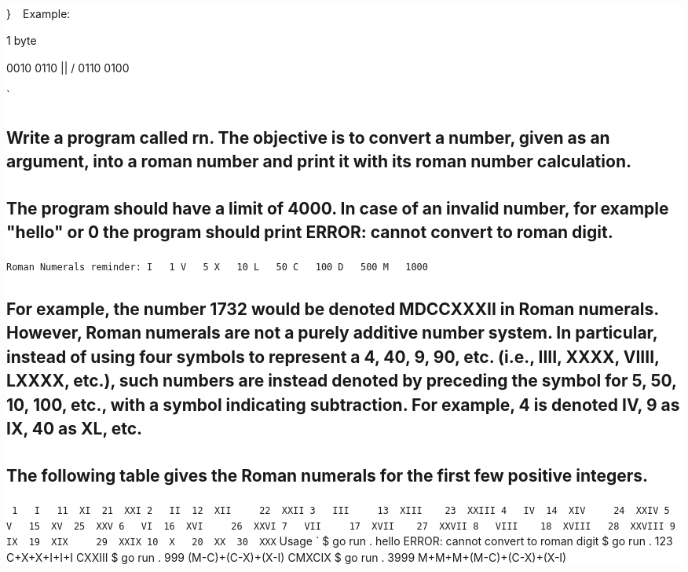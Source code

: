 }
`
`
Example:

1 byte

0010 0110 || / 0110 0100

`
## Write a program called rn. The objective is to convert a number, given as an argument, into a roman number and print it with its roman number calculation.

## The program should have a limit of 4000. In case of an invalid number, for example "hello" or 0 the program should print ERROR: cannot convert to roman digit.
`
Roman Numerals reminder:
I 	1
V 	5
X 	10
L 	50
C 	100
D 	500
M 	1000
`

## For example, the number 1732 would be denoted MDCCXXXII in Roman numerals. However, Roman numerals are not a purely additive number system. In particular, instead of using four symbols to represent a 4, 40, 9, 90, etc. (i.e., IIII, XXXX, VIIII, LXXXX, etc.), such numbers are instead denoted by preceding the symbol for 5, 50, 10, 100, etc., with a symbol indicating subtraction. For example, 4 is denoted IV, 9 as IX, 40 as XL, etc.

## The following table gives the Roman numerals for the first few positive integers.
`
1 	I 	11 	XI 	21 	XXI
2 	II 	12 	XII 	22 	XXII
3 	III 	13 	XIII 	23 	XXIII
4 	IV 	14 	XIV 	24 	XXIV
5 	V 	15 	XV 	25 	XXV
6 	VI 	16 	XVI 	26 	XXVI
7 	VII 	17 	XVII 	27 	XXVII
8 	VIII 	18 	XVIII 	28 	XXVIII
9 	IX 	19 	XIX 	29 	XXIX
10 	X 	20 	XX 	30 	XXX`
Usage
`
$ go run . hello
ERROR: cannot convert to roman digit
$ go run . 123
C+X+X+I+I+I
CXXIII
$ go run . 999
(M-C)+(C-X)+(X-I)
CMXCIX
$ go run . 3999
M+M+M+(M-C)+(C-X)+(X-I)